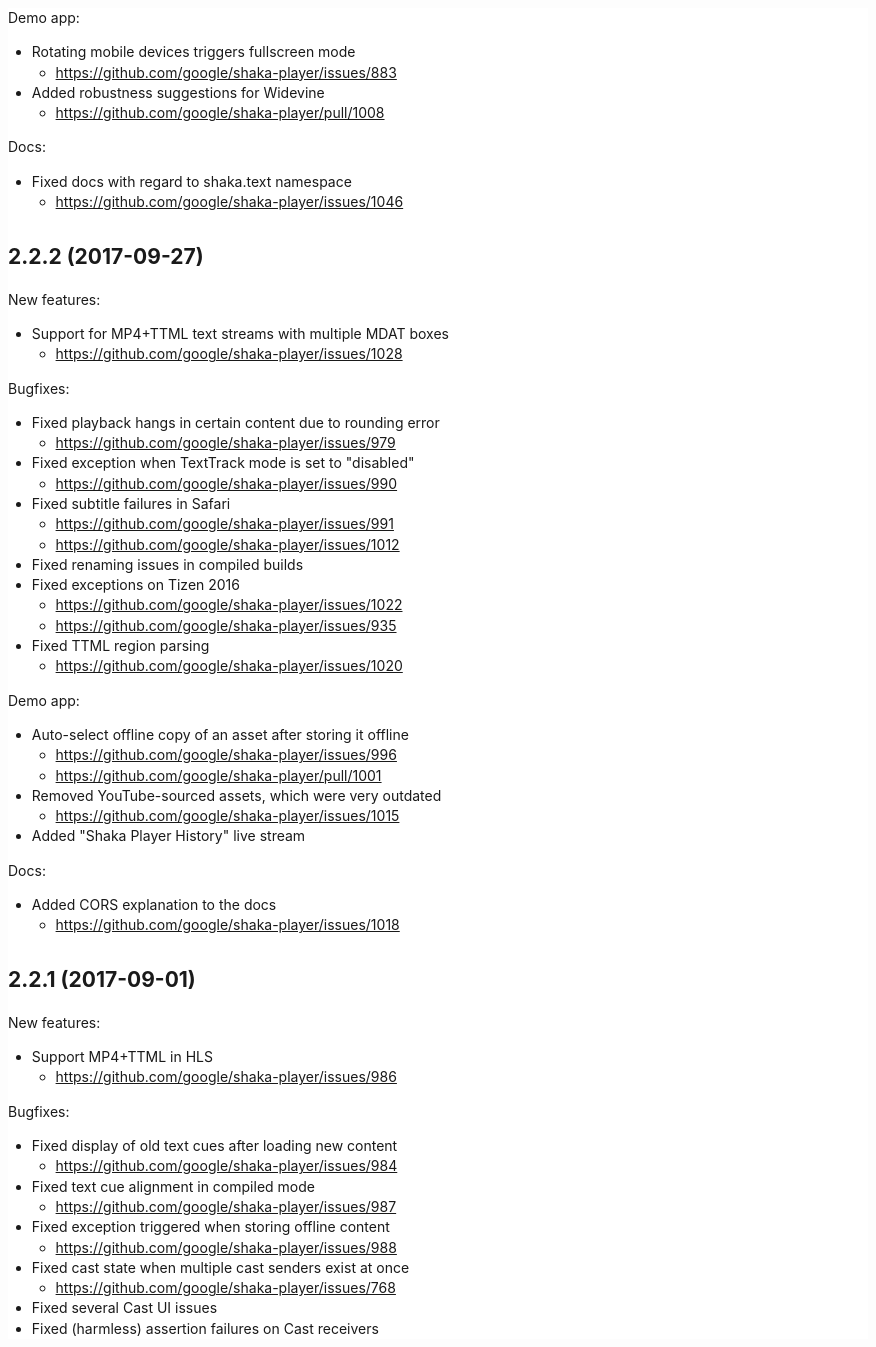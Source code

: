 Demo app:
  - Rotating mobile devices triggers fullscreen mode
    - https://github.com/google/shaka-player/issues/883
  - Added robustness suggestions for Widevine
    - https://github.com/google/shaka-player/pull/1008

Docs:
  - Fixed docs with regard to shaka.text namespace
    - https://github.com/google/shaka-player/issues/1046


## 2.2.2 (2017-09-27)

New features:
  - Support for MP4+TTML text streams with multiple MDAT boxes
    - https://github.com/google/shaka-player/issues/1028

Bugfixes:
  - Fixed playback hangs in certain content due to rounding error
    - https://github.com/google/shaka-player/issues/979
  - Fixed exception when TextTrack mode is set to "disabled"
    - https://github.com/google/shaka-player/issues/990
  - Fixed subtitle failures in Safari
    - https://github.com/google/shaka-player/issues/991
    - https://github.com/google/shaka-player/issues/1012
  - Fixed renaming issues in compiled builds
  - Fixed exceptions on Tizen 2016
    - https://github.com/google/shaka-player/issues/1022
    - https://github.com/google/shaka-player/issues/935
  - Fixed TTML region parsing
    - https://github.com/google/shaka-player/issues/1020

Demo app:
  - Auto-select offline copy of an asset after storing it offline
    - https://github.com/google/shaka-player/issues/996
    - https://github.com/google/shaka-player/pull/1001
  - Removed YouTube-sourced assets, which were very outdated
    - https://github.com/google/shaka-player/issues/1015
  - Added "Shaka Player History" live stream

Docs:
  - Added CORS explanation to the docs
    - https://github.com/google/shaka-player/issues/1018


## 2.2.1 (2017-09-01)

New features:
  - Support MP4+TTML in HLS
    - https://github.com/google/shaka-player/issues/986

Bugfixes:
  - Fixed display of old text cues after loading new content
    - https://github.com/google/shaka-player/issues/984
  - Fixed text cue alignment in compiled mode
    - https://github.com/google/shaka-player/issues/987
  - Fixed exception triggered when storing offline content
    - https://github.com/google/shaka-player/issues/988
  - Fixed cast state when multiple cast senders exist at once
    - https://github.com/google/shaka-player/issues/768
  - Fixed several Cast UI issues
  - Fixed (harmless) assertion failures on Cast receivers
